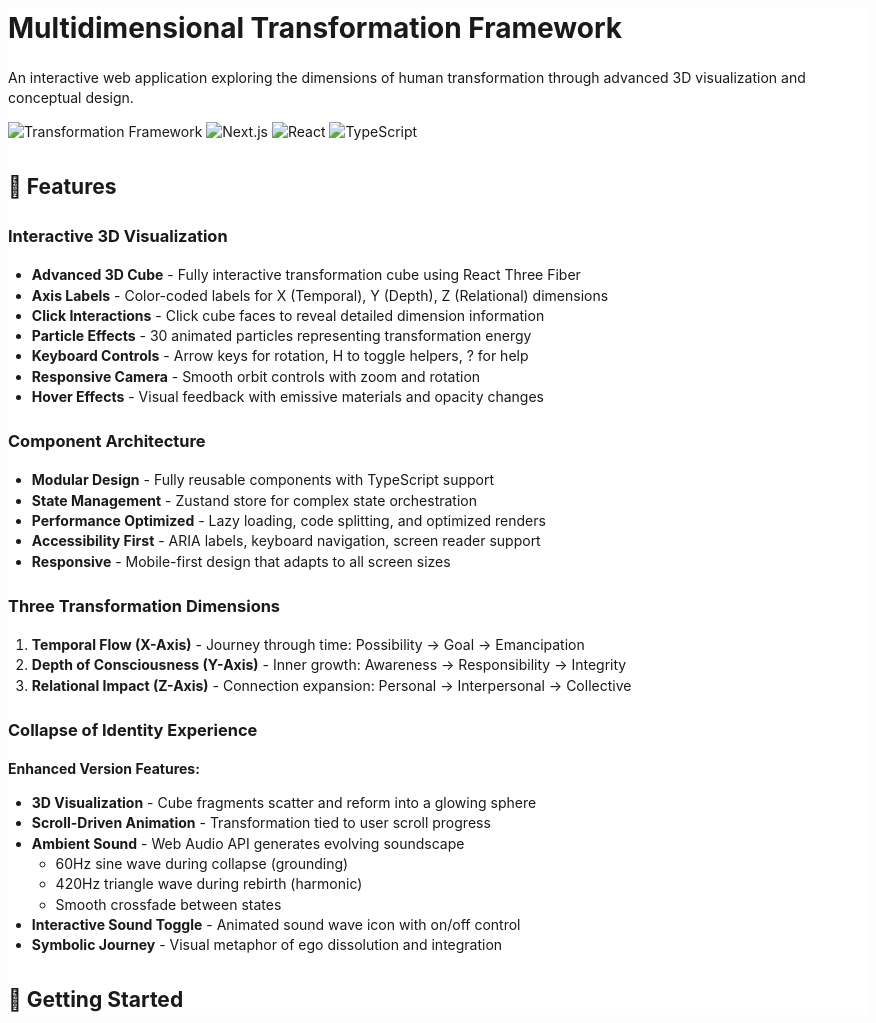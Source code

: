 # Multidimensional Transformation Framework

An interactive web application exploring the dimensions of human transformation through advanced 3D visualization and conceptual design.

![Transformation Framework](https://img.shields.io/badge/Status-Production-green)
![Next.js](https://img.shields.io/badge/Next.js-15.0-black)
![React](https://img.shields.io/badge/React-18.3-blue)
![TypeScript](https://img.shields.io/badge/TypeScript-5.0-blue)

## 🌟 Features

### Interactive 3D Visualization
- **Advanced 3D Cube** - Fully interactive transformation cube using React Three Fiber
- **Axis Labels** - Color-coded labels for X (Temporal), Y (Depth), Z (Relational) dimensions
- **Click Interactions** - Click cube faces to reveal detailed dimension information
- **Particle Effects** - 30 animated particles representing transformation energy
- **Keyboard Controls** - Arrow keys for rotation, H to toggle helpers, ? for help
- **Responsive Camera** - Smooth orbit controls with zoom and rotation
- **Hover Effects** - Visual feedback with emissive materials and opacity changes

### Component Architecture
- **Modular Design** - Fully reusable components with TypeScript support
- **State Management** - Zustand store for complex state orchestration
- **Performance Optimized** - Lazy loading, code splitting, and optimized renders
- **Accessibility First** - ARIA labels, keyboard navigation, screen reader support
- **Responsive** - Mobile-first design that adapts to all screen sizes

### Three Transformation Dimensions

1. **Temporal Flow (X-Axis)** - Journey through time: Possibility → Goal → Emancipation
2. **Depth of Consciousness (Y-Axis)** - Inner growth: Awareness → Responsibility → Integrity
3. **Relational Impact (Z-Axis)** - Connection expansion: Personal → Interpersonal → Collective

### Collapse of Identity Experience

**Enhanced Version Features:**
- **3D Visualization** - Cube fragments scatter and reform into a glowing sphere
- **Scroll-Driven Animation** - Transformation tied to user scroll progress
- **Ambient Sound** - Web Audio API generates evolving soundscape
  - 60Hz sine wave during collapse (grounding)
  - 420Hz triangle wave during rebirth (harmonic)
  - Smooth crossfade between states
- **Interactive Sound Toggle** - Animated sound wave icon with on/off control
- **Symbolic Journey** - Visual metaphor of ego dissolution and integration

## 🚀 Getting Started
